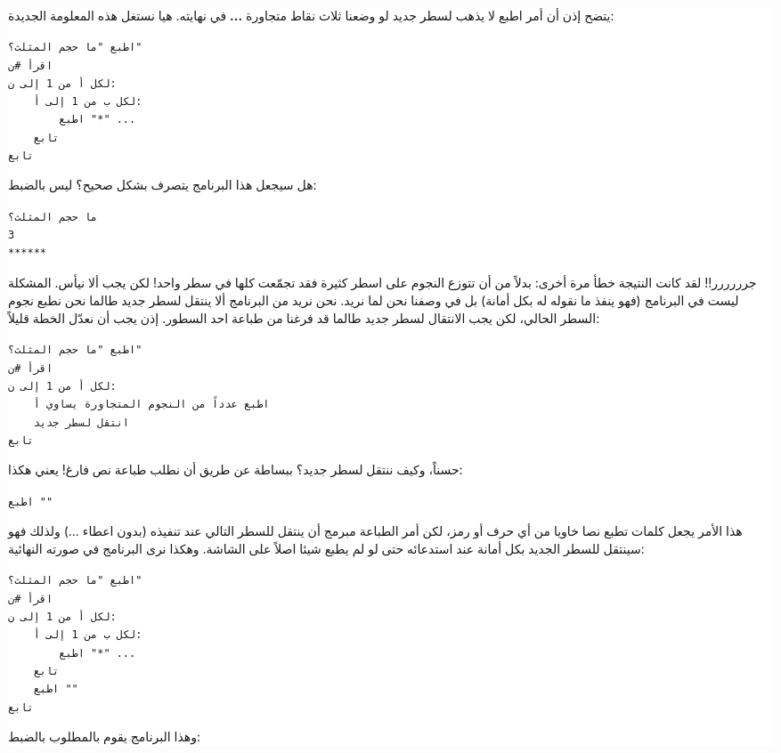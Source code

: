 يتضح إذن أن أمر اطبع لا يذهب لسطر جديد لو وضعنا ثلاث نقاط متجاورة **...** في نهايته. هيا نستغل هذه المعلومة الجديدة:

```
اطبع "ما حجم المثلث؟"
اقرأ #ن
لكل أ من 1 إلى ن:
    لكل ب من 1 إلى أ:
        اطبع "*" ...
    تابع
تابع
```

هل سيجعل هذا البرنامج يتصرف بشكل صحيح؟ ليس بالضبط:

```
ما حجم المثلث؟
3
******
```

جرررررر!! لقد كانت النتيجة خطأ مرة أخرى: بدلاً من أن تتوزع النجوم على اسطر كثيرة فقد تجمّعت كلها في سطر واحد! لكن يجب ألا نيأس. المشكلة ليست في البرنامج (فهو ينفذ ما نقوله له بكل أمانة) بل في وصفنا نحن لما نريد. نحن نريد من البرنامج ألا ينتقل لسطر جديد طالما نحن نطبع نجوم السطر الحالي، لكن يجب الانتقال لسطر جديد طالما قد فرغنا من طباعة احد السطور. إذن يجب أن نعدّل الخطة قليلاً:

```
اطبع "ما حجم المثلث؟"
اقرأ #ن
لكل أ من 1 إلى ن:
    اطبع عدداً من النجوم المتجاورة يساوي أ
    انتقل لسطر جديد
تابع
```

حسناً، وكيف ننتقل لسطر جديد؟ ببساطة عن طريق أن نطلب طباعة نص فارغ! يعني هكذا:

```
اطبع ""
```

هذا الأمر يجعل كلمات تطبع نصا خاويا من أي حرف أو رمز، لكن أمر الطباعة مبرمج أن ينتقل للسطر التالي عند تنفيذه (بدون اعطاء ...) ولذلك فهو سينتقل للسطر الجديد بكل أمانة عند استدعائه حتى لو لم يطبع شيئا اصلاً على الشاشة. وهكذا نرى البرنامج في صورته النهائية:

```
اطبع "ما حجم المثلث؟"
اقرأ #ن
لكل أ من 1 إلى ن:
    لكل ب من 1 إلى أ:
        اطبع "*" ...
    تابع
    اطبع ""
تابع
```

وهذا البرنامج يقوم بالمطلوب بالضبط:
